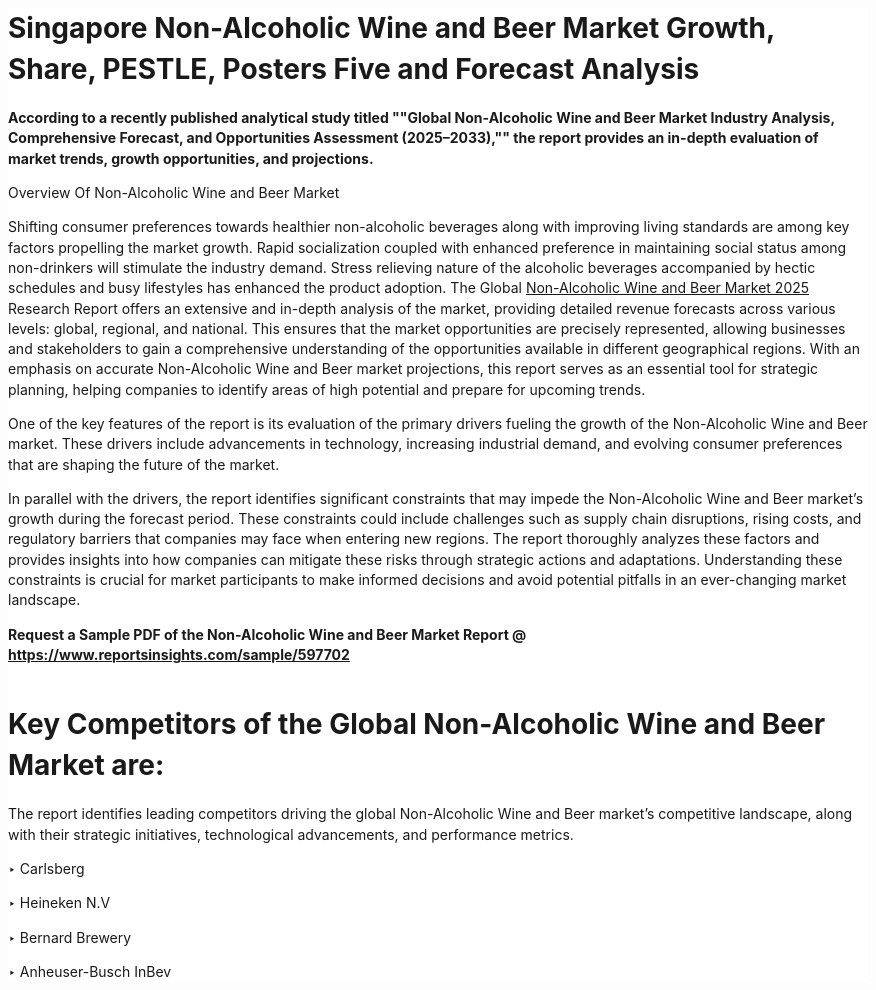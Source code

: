 # Singapore Non-Alcoholic Wine and Beer Market Growth, Share, PESTLE, Posters Five and Forecast Analysis

<strong>According to a recently published analytical study titled ""Global Non-Alcoholic Wine and Beer Market Industry Analysis, Comprehensive Forecast, and Opportunities Assessment (2025–2033),"" the report provides an in-depth evaluation of market trends, growth opportunities, and projections.</strong>

Overview Of Non-Alcoholic Wine and Beer Market

Shifting consumer preferences towards healthier non-alcoholic beverages along with improving living standards are among key factors propelling the market growth. Rapid socialization coupled with enhanced preference in maintaining social status among non-drinkers will stimulate the industry demand. Stress relieving nature of the alcoholic beverages accompanied by hectic schedules and busy lifestyles has enhanced the product adoption. The Global <a href=https://www.reportsinsights.com/sample/597702>Non-Alcoholic Wine and Beer Market 2025 </a> Research Report offers an extensive and in-depth analysis of the market, providing detailed revenue forecasts across various levels: global, regional, and national. This ensures that the market opportunities are precisely represented, allowing businesses and stakeholders to gain a comprehensive understanding of the opportunities available in different geographical regions. With an emphasis on accurate Non-Alcoholic Wine and Beer market projections, this report serves as an essential tool for strategic planning, helping companies to identify areas of high potential and prepare for upcoming trends.

One of the key features of the report is its evaluation of the primary drivers fueling the growth of the Non-Alcoholic Wine and Beer market. These drivers include advancements in technology, increasing industrial demand, and evolving consumer preferences that are shaping the future of the market. 

In parallel with the drivers, the report identifies significant constraints that may impede the Non-Alcoholic Wine and Beer market’s growth during the forecast period. These constraints could include challenges such as supply chain disruptions, rising costs, and regulatory barriers that companies may face when entering new regions. The report thoroughly analyzes these factors and provides insights into how companies can mitigate these risks through strategic actions and adaptations. Understanding these constraints is crucial for market participants to make informed decisions and avoid potential pitfalls in an ever-changing market landscape.

<strong>Request a Sample PDF of the Non-Alcoholic Wine and Beer Market Report </strong><strong>@<a href=https://www.reportsinsights.com/sample/597702> https://www.reportsinsights.com/sample/597702</a></strong></font>

# <strong>Key Competitors of the Global Non-Alcoholic Wine and Beer Market are:</strong>

The report identifies leading competitors driving the global Non-Alcoholic Wine and Beer market’s competitive landscape, along with their strategic initiatives, technological advancements, and performance metrics.

‣ Carlsberg

‣ Heineken N.V

‣ Bernard Brewery

‣ Anheuser-Busch InBev

